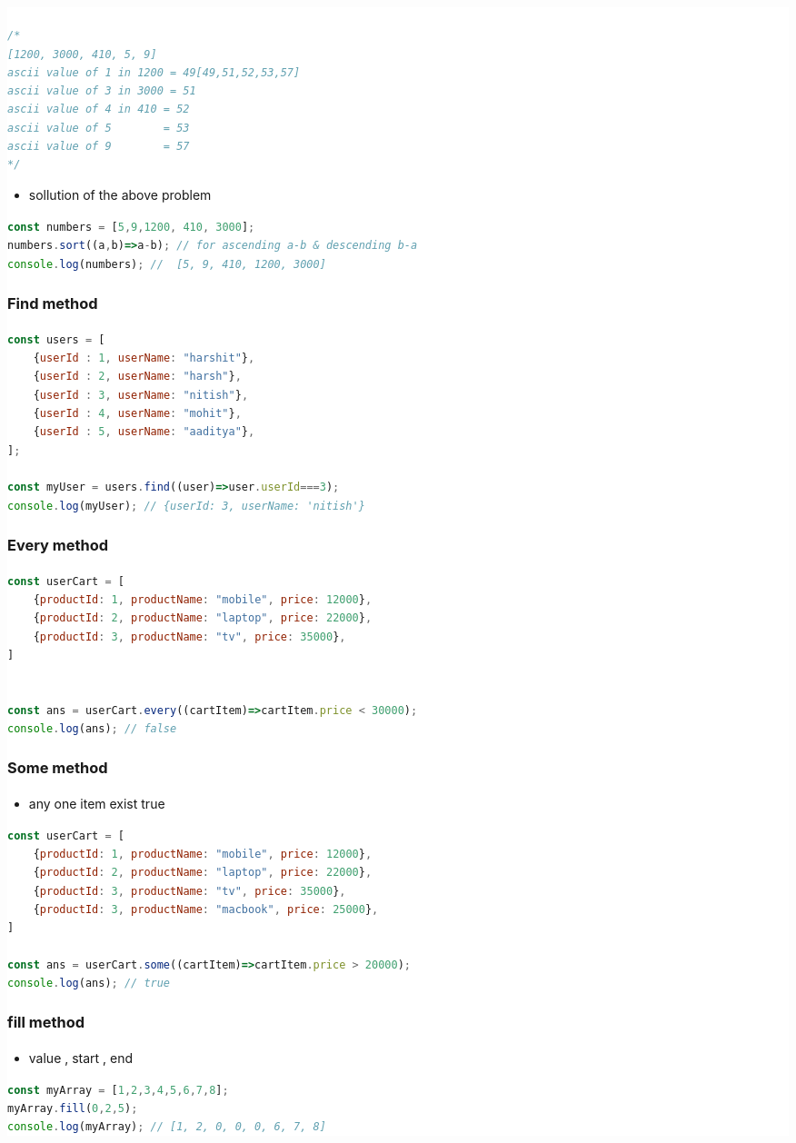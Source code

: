 ```javascript

/*
[1200, 3000, 410, 5, 9]
ascii value of 1 in 1200 = 49[49,51,52,53,57]
ascii value of 3 in 3000 = 51
ascii value of 4 in 410 = 52
ascii value of 5        = 53
ascii value of 9        = 57
*/
```
* sollution of the above problem
```javascript
const numbers = [5,9,1200, 410, 3000];
numbers.sort((a,b)=>a-b); // for ascending a-b & descending b-a
console.log(numbers); //  [5, 9, 410, 1200, 3000]
```
### Find method
```javascript
const users = [
    {userId : 1, userName: "harshit"},
    {userId : 2, userName: "harsh"},
    {userId : 3, userName: "nitish"},
    {userId : 4, userName: "mohit"},
    {userId : 5, userName: "aaditya"},
];

const myUser = users.find((user)=>user.userId===3);
console.log(myUser); // {userId: 3, userName: 'nitish'}
```
### Every method
```javascript
const userCart = [
    {productId: 1, productName: "mobile", price: 12000},
    {productId: 2, productName: "laptop", price: 22000},
    {productId: 3, productName: "tv", price: 35000},
]


const ans = userCart.every((cartItem)=>cartItem.price < 30000);
console.log(ans); // false
```
### Some method
* any one item exist true
```javascript
const userCart = [
    {productId: 1, productName: "mobile", price: 12000},
    {productId: 2, productName: "laptop", price: 22000},
    {productId: 3, productName: "tv", price: 35000},
    {productId: 3, productName: "macbook", price: 25000},
]

const ans = userCart.some((cartItem)=>cartItem.price > 20000);
console.log(ans); // true
```
### fill method 
* value , start , end 
```javascript
const myArray = [1,2,3,4,5,6,7,8];
myArray.fill(0,2,5);
console.log(myArray); // [1, 2, 0, 0, 0, 6, 7, 8]
```